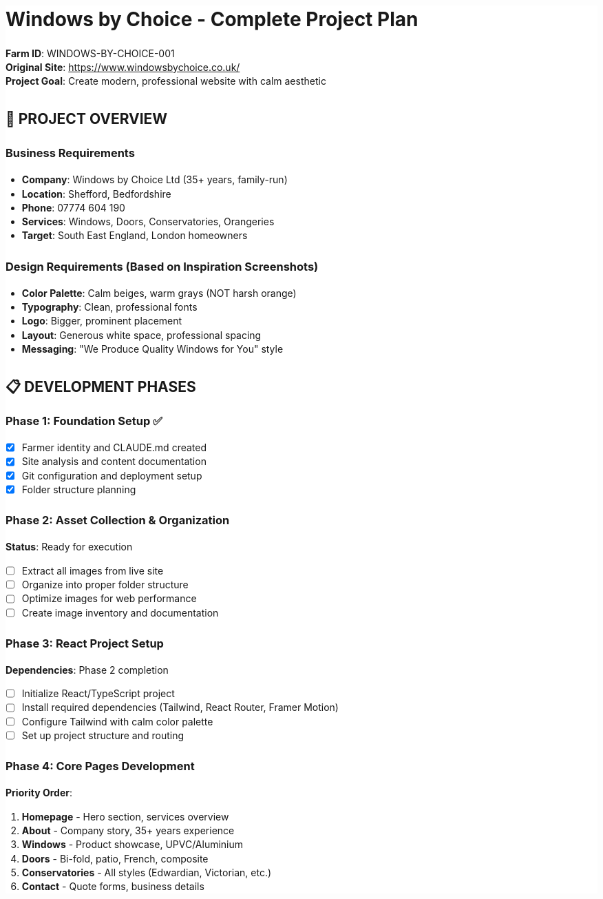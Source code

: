# Windows by Choice - Complete Project Plan

**Farm ID**: WINDOWS-BY-CHOICE-001  
**Original Site**: https://www.windowsbychoice.co.uk/  
**Project Goal**: Create modern, professional website with calm aesthetic

## 🎯 PROJECT OVERVIEW

### Business Requirements
- **Company**: Windows by Choice Ltd (35+ years, family-run)
- **Location**: Shefford, Bedfordshire  
- **Phone**: 07774 604 190
- **Services**: Windows, Doors, Conservatories, Orangeries
- **Target**: South East England, London homeowners

### Design Requirements (Based on Inspiration Screenshots)
- **Color Palette**: Calm beiges, warm grays (NOT harsh orange)
- **Typography**: Clean, professional fonts
- **Logo**: Bigger, prominent placement
- **Layout**: Generous white space, professional spacing
- **Messaging**: "We Produce Quality Windows for You" style

## 📋 DEVELOPMENT PHASES

### Phase 1: Foundation Setup ✅
- [x] Farmer identity and CLAUDE.md created
- [x] Site analysis and content documentation
- [x] Git configuration and deployment setup
- [x] Folder structure planning

### Phase 2: Asset Collection & Organization
**Status**: Ready for execution
- [ ] Extract all images from live site
- [ ] Organize into proper folder structure
- [ ] Optimize images for web performance
- [ ] Create image inventory and documentation

### Phase 3: React Project Setup
**Dependencies**: Phase 2 completion
- [ ] Initialize React/TypeScript project
- [ ] Install required dependencies (Tailwind, React Router, Framer Motion)
- [ ] Configure Tailwind with calm color palette
- [ ] Set up project structure and routing

### Phase 4: Core Pages Development
**Priority Order**:
1. **Homepage** - Hero section, services overview
2. **About** - Company story, 35+ years experience
3. **Windows** - Product showcase, UPVC/Aluminium
4. **Doors** - Bi-fold, patio, French, composite
5. **Conservatories** - All styles (Edwardian, Victorian, etc.)
6. **Contact** - Quote forms, business details
